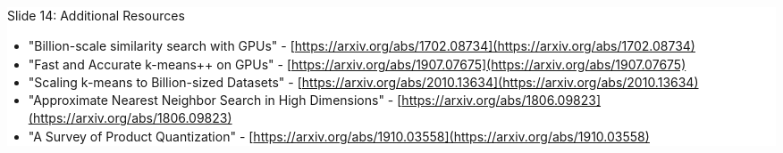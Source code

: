 Slide 14: Additional Resources

*   "Billion-scale similarity search with GPUs" - [https://arxiv.org/abs/1702.08734](https://arxiv.org/abs/1702.08734)
*   "Fast and Accurate k-means++ on GPUs" - [https://arxiv.org/abs/1907.07675](https://arxiv.org/abs/1907.07675)
*   "Scaling k-means to Billion-sized Datasets" - [https://arxiv.org/abs/2010.13634](https://arxiv.org/abs/2010.13634)
*   "Approximate Nearest Neighbor Search in High Dimensions" - [https://arxiv.org/abs/1806.09823](https://arxiv.org/abs/1806.09823)
*   "A Survey of Product Quantization" - [https://arxiv.org/abs/1910.03558](https://arxiv.org/abs/1910.03558)

